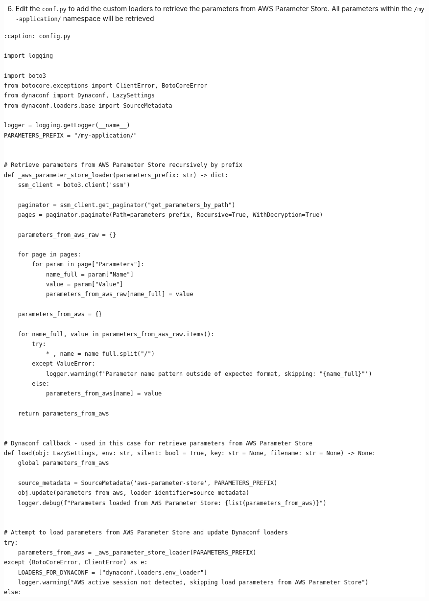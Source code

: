 6. Edit the `conf.py` to add the custom loaders to retrieve the parameters from AWS Parameter Store. All parameters within the `/my-application/` namespace will be retrieved

```{code-block} python
:caption: config.py

import logging

import boto3
from botocore.exceptions import ClientError, BotoCoreError
from dynaconf import Dynaconf, LazySettings
from dynaconf.loaders.base import SourceMetadata

logger = logging.getLogger(__name__)
PARAMETERS_PREFIX = "/my-application/"


# Retrieve parameters from AWS Parameter Store recursively by prefix
def _aws_parameter_store_loader(parameters_prefix: str) -> dict:
    ssm_client = boto3.client('ssm')

    paginator = ssm_client.get_paginator("get_parameters_by_path")
    pages = paginator.paginate(Path=parameters_prefix, Recursive=True, WithDecryption=True)

    parameters_from_aws_raw = {}

    for page in pages:
        for param in page["Parameters"]:
            name_full = param["Name"]
            value = param["Value"]
            parameters_from_aws_raw[name_full] = value

    parameters_from_aws = {}

    for name_full, value in parameters_from_aws_raw.items():
        try:
            *_, name = name_full.split("/")
        except ValueError:
            logger.warning(f'Parameter name pattern outside of expected format, skipping: "{name_full}"')
        else:
            parameters_from_aws[name] = value

    return parameters_from_aws


# Dynaconf callback - used in this case for retrieve parameters from AWS Parameter Store
def load(obj: LazySettings, env: str, silent: bool = True, key: str = None, filename: str = None) -> None:
    global parameters_from_aws

    source_metadata = SourceMetadata('aws-parameter-store', PARAMETERS_PREFIX)
    obj.update(parameters_from_aws, loader_identifier=source_metadata)
    logger.debug(f"Parameters loaded from AWS Parameter Store: {list(parameters_from_aws)}")


# Attempt to load parameters from AWS Parameter Store and update Dynaconf loaders
try:
    parameters_from_aws = _aws_parameter_store_loader(PARAMETERS_PREFIX)
except (BotoCoreError, ClientError) as e:
    LOADERS_FOR_DYNACONF = ["dynaconf.loaders.env_loader"]
    logger.warning("AWS active session not detected, skipping load parameters from AWS Parameter Store")
else:
```